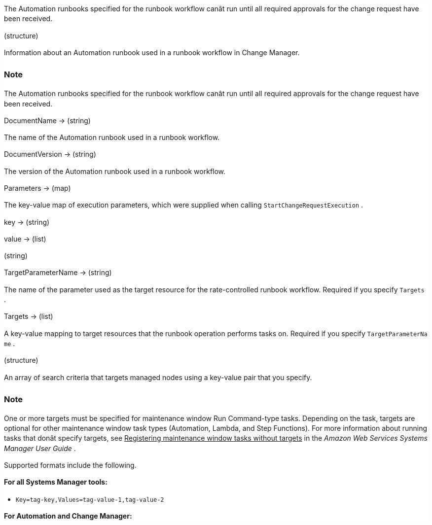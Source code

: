 The Automation runbooks specified for the runbook workflow canât run until all required approvals for the change request have been received.

(structure)

Information about an Automation runbook used in a runbook workflow in Change Manager.

### Note

The Automation runbooks specified for the runbook workflow canât run until all required approvals for the change request have been received.

DocumentName -> (string)

The name of the Automation runbook used in a runbook workflow.

DocumentVersion -> (string)

The version of the Automation runbook used in a runbook workflow.

Parameters -> (map)

The key-value map of execution parameters, which were supplied when calling `StartChangeRequestExecution` .

key -> (string)

value -> (list)

(string)

TargetParameterName -> (string)

The name of the parameter used as the target resource for the rate-controlled runbook workflow. Required if you specify `Targets` .

Targets -> (list)

A key-value mapping to target resources that the runbook operation performs tasks on. Required if you specify `TargetParameterName` .

(structure)

An array of search criteria that targets managed nodes using a key-value pair that you specify.

### Note

One or more targets must be specified for maintenance window Run Command-type tasks. Depending on the task, targets are optional for other maintenance window task types (Automation, Lambda, and Step Functions). For more information about running tasks that donât specify targets, see [Registering maintenance window tasks without targets](https://docs.aws.amazon.com/systems-manager/latest/userguide/maintenance-windows-targetless-tasks.html) in the *Amazon Web Services Systems Manager User Guide* .

Supported formats include the following.

**For all Systems Manager tools:**

- `Key=tag-key,Values=tag-value-1,tag-value-2`

**For Automation and Change Manager:**
